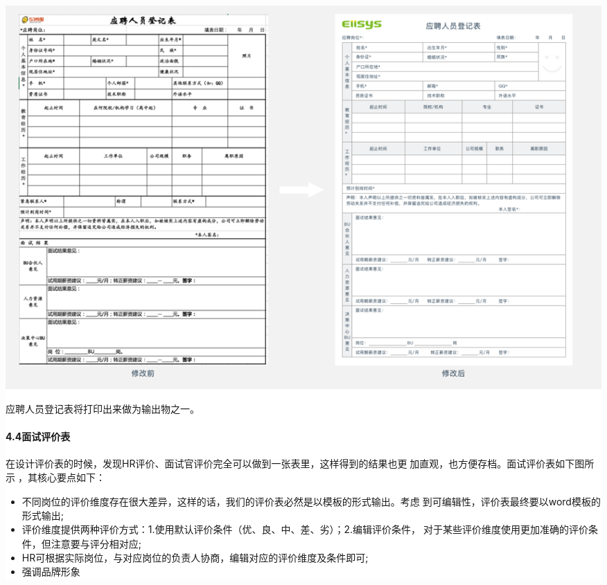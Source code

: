 ![image](/image_7/16.png)

应聘人员登记表将打印出来做为输出物之一。

#### 4.4面试评价表
在设计评价表的时候，发现HR评价、面试官评价完全可以做到一张表里，这样得到的结果也更
加直观，也方便存档。面试评价表如下图所示 ，其核心要点如下：

- 不同岗位的评价维度存在很大差异，这样的话，我们的评价表必然是以模板的形式输出。考虑
到可编辑性，评价表最终要以word模板的形式输出;
- 评价维度提供两种评价方式：1.使用默认评价条件（优、良、中、差、劣）；2.编辑评价条件，
对于某些评价维度使用更加准确的评价条件，但注意要与评分相对应;
- HR可根据实际岗位，与对应岗位的负责人协商，编辑对应的评价维度及条件即可;
- 强调品牌形象